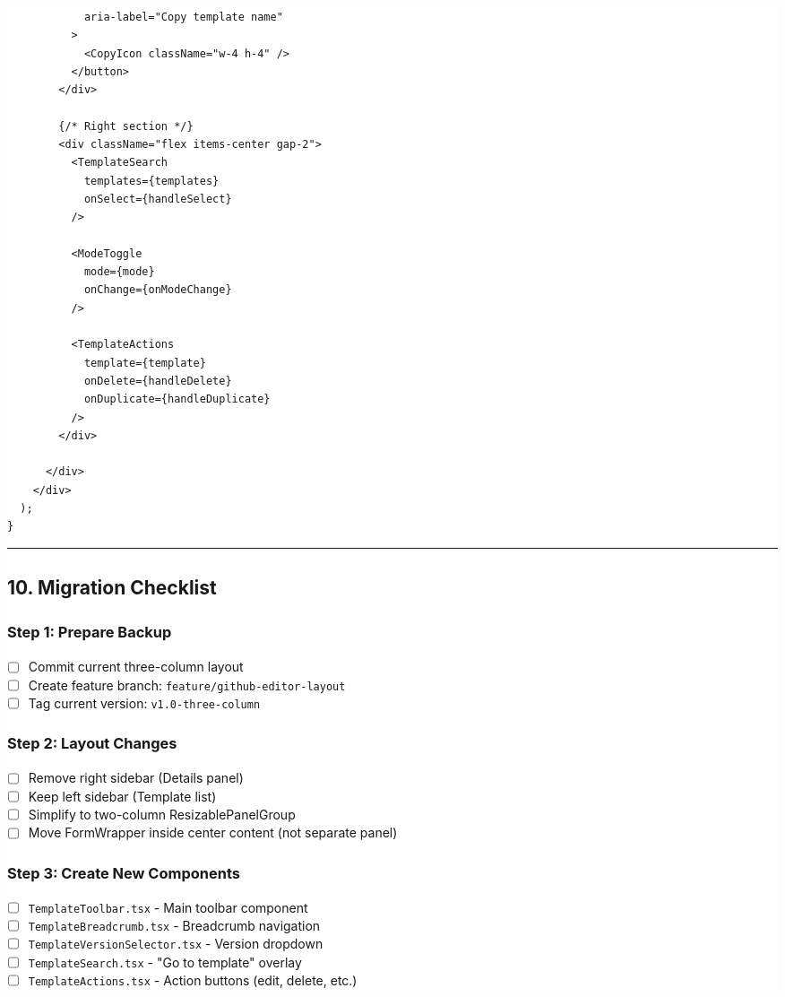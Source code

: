 ```tsx
            aria-label="Copy template name"
          >
            <CopyIcon className="w-4 h-4" />
          </button>
        </div>

        {/* Right section */}
        <div className="flex items-center gap-2">
          <TemplateSearch
            templates={templates}
            onSelect={handleSelect}
          />

          <ModeToggle
            mode={mode}
            onChange={onModeChange}
          />

          <TemplateActions
            template={template}
            onDelete={handleDelete}
            onDuplicate={handleDuplicate}
          />
        </div>

      </div>
    </div>
  );
}
```

---

## 10. Migration Checklist

### Step 1: Prepare Backup
- [ ] Commit current three-column layout
- [ ] Create feature branch: `feature/github-editor-layout`
- [ ] Tag current version: `v1.0-three-column`

### Step 2: Layout Changes
- [ ] Remove right sidebar (Details panel)
- [ ] Keep left sidebar (Template list)
- [ ] Simplify to two-column ResizablePanelGroup
- [ ] Move FormWrapper inside center content (not separate panel)

### Step 3: Create New Components
- [ ] `TemplateToolbar.tsx` - Main toolbar component
- [ ] `TemplateBreadcrumb.tsx` - Breadcrumb navigation
- [ ] `TemplateVersionSelector.tsx` - Version dropdown
- [ ] `TemplateSearch.tsx` - "Go to template" overlay
- [ ] `TemplateActions.tsx` - Action buttons (edit, delete, etc.)
